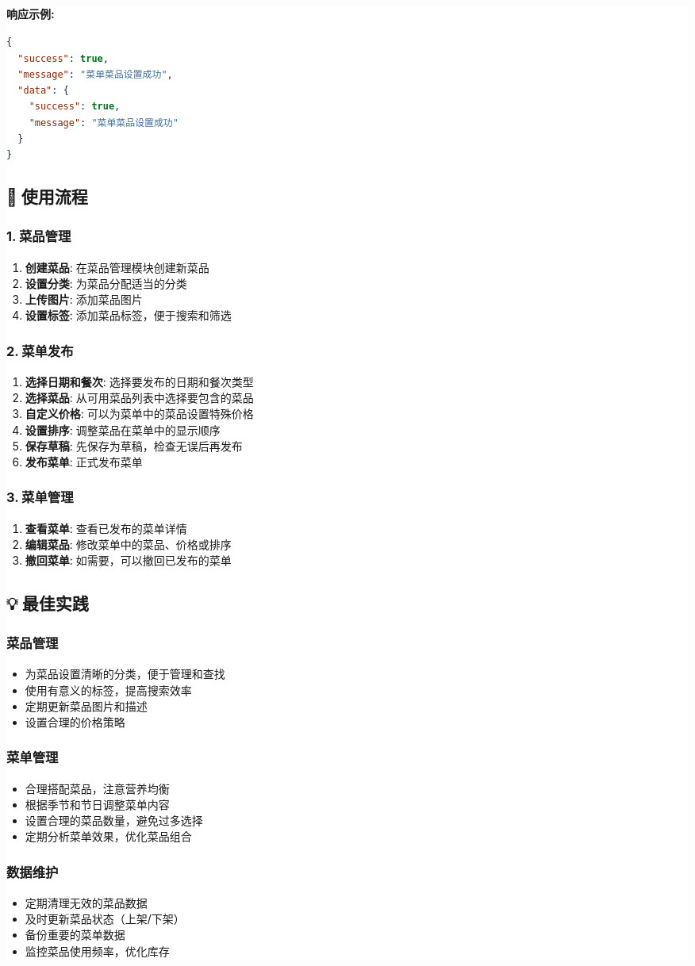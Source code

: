 **响应示例:**
```json
{
  "success": true,
  "message": "菜单菜品设置成功",
  "data": {
    "success": true,
    "message": "菜单菜品设置成功"
  }
}
```

## 🚀 使用流程

### 1. 菜品管理
1. **创建菜品**: 在菜品管理模块创建新菜品
2. **设置分类**: 为菜品分配适当的分类
3. **上传图片**: 添加菜品图片
4. **设置标签**: 添加菜品标签，便于搜索和筛选

### 2. 菜单发布
1. **选择日期和餐次**: 选择要发布的日期和餐次类型
2. **选择菜品**: 从可用菜品列表中选择要包含的菜品
3. **自定义价格**: 可以为菜单中的菜品设置特殊价格
4. **设置排序**: 调整菜品在菜单中的显示顺序
5. **保存草稿**: 先保存为草稿，检查无误后再发布
6. **发布菜单**: 正式发布菜单

### 3. 菜单管理
1. **查看菜单**: 查看已发布的菜单详情
2. **编辑菜品**: 修改菜单中的菜品、价格或排序
3. **撤回菜单**: 如需要，可以撤回已发布的菜单

## 💡 最佳实践

### 菜品管理
- 为菜品设置清晰的分类，便于管理和查找
- 使用有意义的标签，提高搜索效率
- 定期更新菜品图片和描述
- 设置合理的价格策略

### 菜单管理
- 合理搭配菜品，注意营养均衡
- 根据季节和节日调整菜单内容
- 设置合理的菜品数量，避免过多选择
- 定期分析菜单效果，优化菜品组合

### 数据维护
- 定期清理无效的菜品数据
- 及时更新菜品状态（上架/下架）
- 备份重要的菜单数据
- 监控菜品使用频率，优化库存
